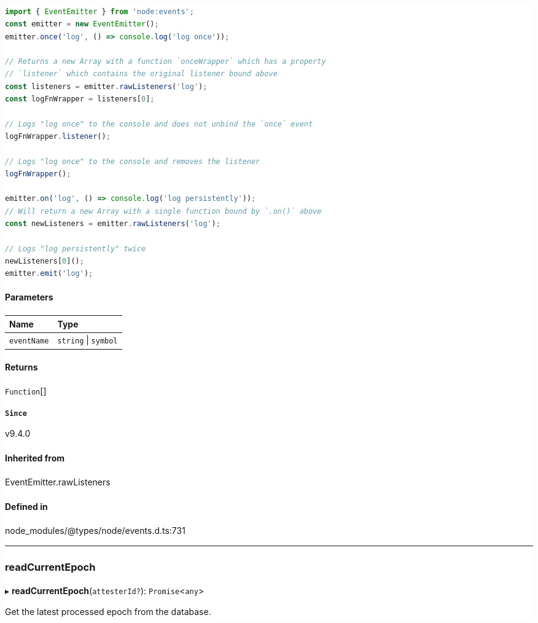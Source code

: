 ```js
import { EventEmitter } from 'node:events';
const emitter = new EventEmitter();
emitter.once('log', () => console.log('log once'));

// Returns a new Array with a function `onceWrapper` which has a property
// `listener` which contains the original listener bound above
const listeners = emitter.rawListeners('log');
const logFnWrapper = listeners[0];

// Logs "log once" to the console and does not unbind the `once` event
logFnWrapper.listener();

// Logs "log once" to the console and removes the listener
logFnWrapper();

emitter.on('log', () => console.log('log persistently'));
// Will return a new Array with a single function bound by `.on()` above
const newListeners = emitter.rawListeners('log');

// Logs "log persistently" twice
newListeners[0]();
emitter.emit('log');
```

#### Parameters

| Name | Type |
| :------ | :------ |
| `eventName` | `string` \| `symbol` |

#### Returns

`Function`[]

**`Since`**

v9.4.0

#### Inherited from

EventEmitter.rawListeners

#### Defined in

node_modules/@types/node/events.d.ts:731

___

### readCurrentEpoch

▸ **readCurrentEpoch**(`attesterId?`): `Promise`<`any`\>

Get the latest processed epoch from the database.
